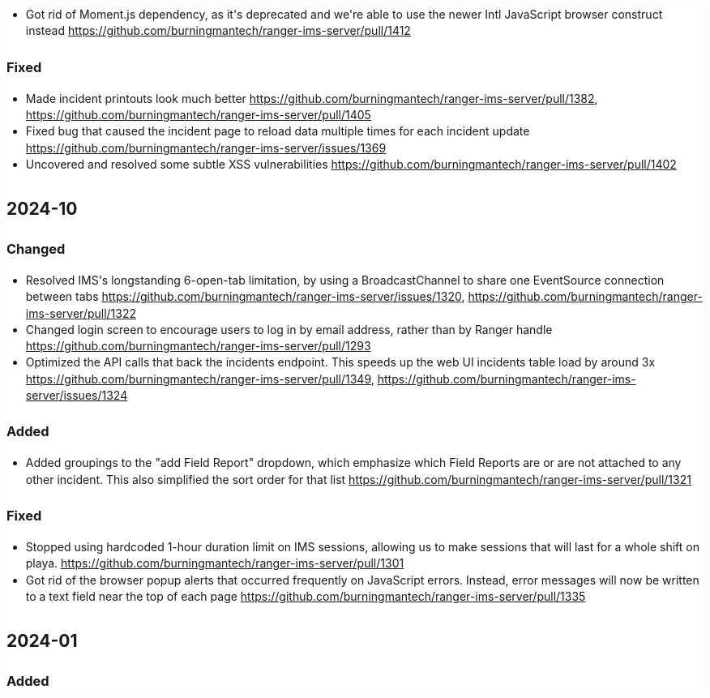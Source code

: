 - Got rid of Moment.js dependency, as it's deprecated and we're able to use the newer Intl JavaScript browser construct
  instead https://github.com/burningmantech/ranger-ims-server/pull/1412

### Fixed

- Made incident printouts look much
  better https://github.com/burningmantech/ranger-ims-server/pull/1382, https://github.com/burningmantech/ranger-ims-server/pull/1405
- Fixed bug that caused the incident page to reload data multiple times for each incident
  update https://github.com/burningmantech/ranger-ims-server/issues/1369
- Uncovered and resolved some subtle XSS vulnerabilities https://github.com/burningmantech/ranger-ims-server/pull/1402

## 2024-10

### Changed

- Resolved IMS's longstanding 6-open-tab limitation, by using a BroadcastChannel to share one EventSource connection
  between
  tabs https://github.com/burningmantech/ranger-ims-server/issues/1320, https://github.com/burningmantech/ranger-ims-server/pull/1322
- Changed login screen to encourage users to log in by email address, rather than by Ranger
  handle https://github.com/burningmantech/ranger-ims-server/pull/1293
- Optimized the API calls that back the incidents endpoint. This speeds up the web UI incidents table load by around
  3x https://github.com/burningmantech/ranger-ims-server/pull/1349, https://github.com/burningmantech/ranger-ims-server/issues/1324

### Added

- Added groupings to the "add Field Report" dropdown, which emphasize which Field Reports are or are not attached to any
  other incident. This also simplified the sort order for that
  list https://github.com/burningmantech/ranger-ims-server/pull/1321

### Fixed

- Stopped using hardcoded 1-hour duration limit on IMS sessions, allowing us to make sessions that will last for a whole
  shift on playa. https://github.com/burningmantech/ranger-ims-server/pull/1301
- Got rid of the browser popup alerts that occurred frequently on JavaScript errors. Instead, error messages will now be
  written to a text field near the top of each page https://github.com/burningmantech/ranger-ims-server/pull/1335

## 2024-01

### Added
